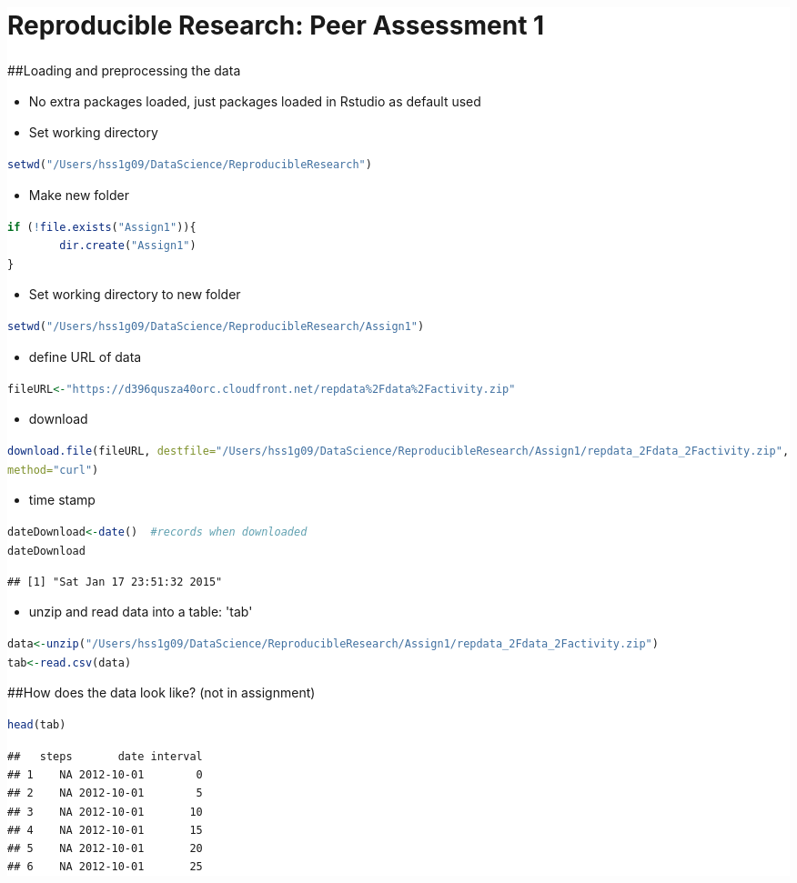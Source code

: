 # Reproducible Research: Peer Assessment 1

##Loading and preprocessing the data
- No extra packages loaded, just packages loaded in Rstudio as default used

- Set working directory

```r
setwd("/Users/hss1g09/DataScience/ReproducibleResearch")
```
- Make new folder

```r
if (!file.exists("Assign1")){
        dir.create("Assign1")
}
```
- Set working directory to new folder

```r
setwd("/Users/hss1g09/DataScience/ReproducibleResearch/Assign1")
```
- define URL of data

```r
fileURL<-"https://d396qusza40orc.cloudfront.net/repdata%2Fdata%2Factivity.zip"
```
- download

```r
download.file(fileURL, destfile="/Users/hss1g09/DataScience/ReproducibleResearch/Assign1/repdata_2Fdata_2Factivity.zip", method="curl")
```
- time stamp

```r
dateDownload<-date()  #records when downloaded
dateDownload
```

```
## [1] "Sat Jan 17 23:51:32 2015"
```
- unzip and read data into a table: 'tab'

```r
data<-unzip("/Users/hss1g09/DataScience/ReproducibleResearch/Assign1/repdata_2Fdata_2Factivity.zip")
tab<-read.csv(data)
```

##How does the data look like? (not in assignment)

```r
head(tab)
```

```
##   steps       date interval
## 1    NA 2012-10-01        0
## 2    NA 2012-10-01        5
## 3    NA 2012-10-01       10
## 4    NA 2012-10-01       15
## 5    NA 2012-10-01       20
## 6    NA 2012-10-01       25
```
